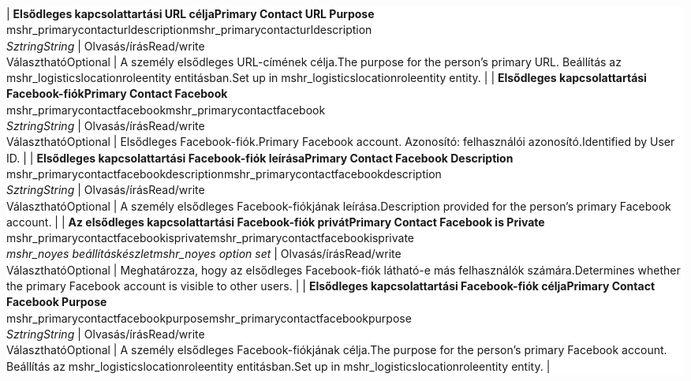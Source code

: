 | <span data-ttu-id="c4fd3-493">**Elsődleges kapcsolattartási URL célja**</span><span class="sxs-lookup"><span data-stu-id="c4fd3-493">**Primary Contact URL Purpose**</span></span><br><span data-ttu-id="c4fd3-494">mshr_primarycontacturldescription</span><span class="sxs-lookup"><span data-stu-id="c4fd3-494">mshr_primarycontacturldescription</span></span><br><span data-ttu-id="c4fd3-495">*Sztring*</span><span class="sxs-lookup"><span data-stu-id="c4fd3-495">*String*</span></span> | <span data-ttu-id="c4fd3-496">Olvasás/írás</span><span class="sxs-lookup"><span data-stu-id="c4fd3-496">Read/write</span></span><br><span data-ttu-id="c4fd3-497">Választható</span><span class="sxs-lookup"><span data-stu-id="c4fd3-497">Optional</span></span> | <span data-ttu-id="c4fd3-498">A személy elsődleges URL-címének célja.</span><span class="sxs-lookup"><span data-stu-id="c4fd3-498">The purpose for the person’s primary URL.</span></span> <span data-ttu-id="c4fd3-499">Beállítás az mshr_logisticslocationroleentity entitásban.</span><span class="sxs-lookup"><span data-stu-id="c4fd3-499">Set up in mshr_logisticslocationroleentity entity.</span></span> |
| <span data-ttu-id="c4fd3-500">**Elsődleges kapcsolattartási Facebook-fiók**</span><span class="sxs-lookup"><span data-stu-id="c4fd3-500">**Primary Contact Facebook**</span></span><br><span data-ttu-id="c4fd3-501">mshr_primarycontactfacebook</span><span class="sxs-lookup"><span data-stu-id="c4fd3-501">mshr_primarycontactfacebook</span></span><br><span data-ttu-id="c4fd3-502">*Sztring*</span><span class="sxs-lookup"><span data-stu-id="c4fd3-502">*String*</span></span> | <span data-ttu-id="c4fd3-503">Olvasás/írás</span><span class="sxs-lookup"><span data-stu-id="c4fd3-503">Read/write</span></span><br><span data-ttu-id="c4fd3-504">Választható</span><span class="sxs-lookup"><span data-stu-id="c4fd3-504">Optional</span></span> | <span data-ttu-id="c4fd3-505">Elsődleges Facebook-fiók.</span><span class="sxs-lookup"><span data-stu-id="c4fd3-505">Primary Facebook account.</span></span> <span data-ttu-id="c4fd3-506">Azonosító: felhasználói azonosító.</span><span class="sxs-lookup"><span data-stu-id="c4fd3-506">Identified by User ID.</span></span> |
| <span data-ttu-id="c4fd3-507">**Elsődleges kapcsolattartási Facebook-fiók leírása**</span><span class="sxs-lookup"><span data-stu-id="c4fd3-507">**Primary Contact Facebook Description**</span></span><br><span data-ttu-id="c4fd3-508">mshr_primarycontactfacebookdescription</span><span class="sxs-lookup"><span data-stu-id="c4fd3-508">mshr_primarycontactfacebookdescription</span></span><br><span data-ttu-id="c4fd3-509">*Sztring*</span><span class="sxs-lookup"><span data-stu-id="c4fd3-509">*String*</span></span> | <span data-ttu-id="c4fd3-510">Olvasás/írás</span><span class="sxs-lookup"><span data-stu-id="c4fd3-510">Read/write</span></span><br><span data-ttu-id="c4fd3-511">Választható</span><span class="sxs-lookup"><span data-stu-id="c4fd3-511">Optional</span></span> | <span data-ttu-id="c4fd3-512">A személy elsődleges Facebook-fiókjának leírása.</span><span class="sxs-lookup"><span data-stu-id="c4fd3-512">Description provided for the person’s primary Facebook account.</span></span> |
| <span data-ttu-id="c4fd3-513">**Az elsődleges kapcsolattartási Facebook-fiók privát**</span><span class="sxs-lookup"><span data-stu-id="c4fd3-513">**Primary Contact Facebook is Private**</span></span><br><span data-ttu-id="c4fd3-514">mshr_primarycontactfacebookisprivate</span><span class="sxs-lookup"><span data-stu-id="c4fd3-514">mshr_primarycontactfacebookisprivate</span></span><br><span data-ttu-id="c4fd3-515">*mshr_noyes beállításkészlet*</span><span class="sxs-lookup"><span data-stu-id="c4fd3-515">*mshr_noyes option set*</span></span> | <span data-ttu-id="c4fd3-516">Olvasás/írás</span><span class="sxs-lookup"><span data-stu-id="c4fd3-516">Read/write</span></span><br><span data-ttu-id="c4fd3-517">Választható</span><span class="sxs-lookup"><span data-stu-id="c4fd3-517">Optional</span></span> | <span data-ttu-id="c4fd3-518">Meghatározza, hogy az elsődleges Facebook-fiók látható-e más felhasználók számára.</span><span class="sxs-lookup"><span data-stu-id="c4fd3-518">Determines whether the primary Facebook account is visible to other users.</span></span> |
| <span data-ttu-id="c4fd3-519">**Elsődleges kapcsolattartási Facebook-fiók célja**</span><span class="sxs-lookup"><span data-stu-id="c4fd3-519">**Primary Contact Facebook Purpose**</span></span><br><span data-ttu-id="c4fd3-520">mshr_primarycontactfacebookpurpose</span><span class="sxs-lookup"><span data-stu-id="c4fd3-520">mshr_primarycontactfacebookpurpose</span></span><br><span data-ttu-id="c4fd3-521">*Sztring*</span><span class="sxs-lookup"><span data-stu-id="c4fd3-521">*String*</span></span> | <span data-ttu-id="c4fd3-522">Olvasás/írás</span><span class="sxs-lookup"><span data-stu-id="c4fd3-522">Read/write</span></span><br><span data-ttu-id="c4fd3-523">Választható</span><span class="sxs-lookup"><span data-stu-id="c4fd3-523">Optional</span></span> | <span data-ttu-id="c4fd3-524">A személy elsődleges Facebook-fiókjának célja.</span><span class="sxs-lookup"><span data-stu-id="c4fd3-524">The purpose for the person’s primary Facebook account.</span></span> <span data-ttu-id="c4fd3-525">Beállítás az mshr_logisticslocationroleentity entitásban.</span><span class="sxs-lookup"><span data-stu-id="c4fd3-525">Set up in mshr_logisticslocationroleentity entity.</span></span> |